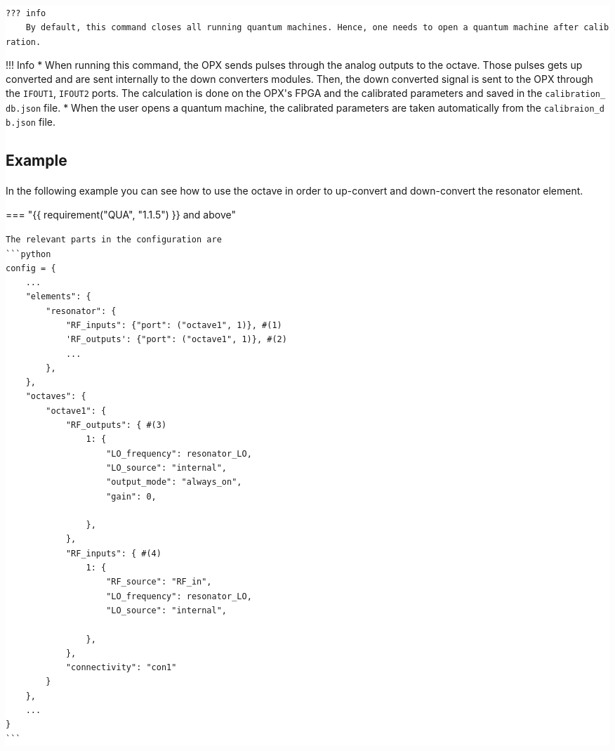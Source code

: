     ??? info
        By default, this command closes all running quantum machines. Hence, one needs to open a quantum machine after calibration. 


!!! Info
    * When running this command, the OPX sends pulses through the analog outputs to the octave. Those pulses gets up converted and are sent internally to the down converters modules. Then, the down converted signal is sent to the OPX through the `IFOUT1`, `IFOUT2` ports. The calculation is done on the OPX's FPGA and the calibrated parameters and saved in the `calibration_db.json` file. 
    * When the user opens a quantum machine, the calibrated parameters are taken automatically from the `calibraion_db.json` file. 

## Example 

In the following example you can see how to use the octave in order to up-convert and down-convert the resonator element. 

=== "{{ requirement("QUA", "1.1.5") }} and above"


    The relevant parts in the configuration are
    ```python
    config = {
        ...
        "elements": {
            "resonator": {
                "RF_inputs": {"port": ("octave1", 1)}, #(1)
                'RF_outputs': {"port": ("octave1", 1)}, #(2)
                ...
            },
        },
        "octaves": {
            "octave1": {
                "RF_outputs": { #(3)
                    1: {
                        "LO_frequency": resonator_LO,
                        "LO_source": "internal",
                        "output_mode": "always_on",
                        "gain": 0,

                    },
                },
                "RF_inputs": { #(4)
                    1: {
                        "RF_source": "RF_in",
                        "LO_frequency": resonator_LO,
                        "LO_source": "internal",

                    },
                },
                "connectivity": "con1"
            }
        },
        ...
    }
    ```
